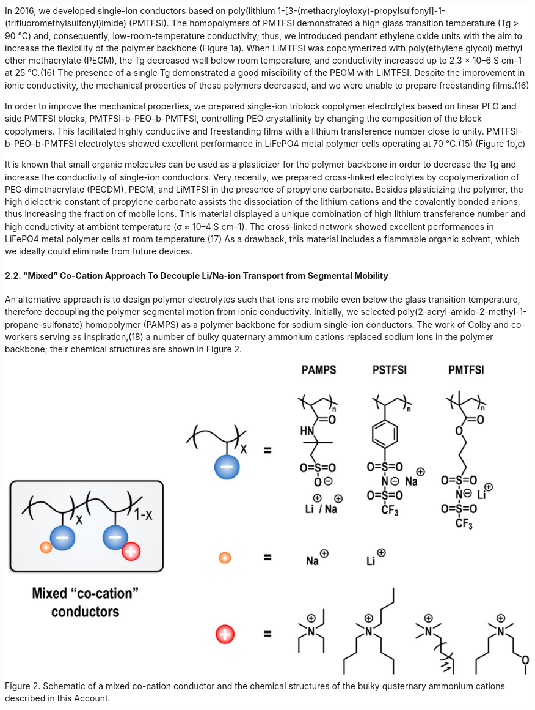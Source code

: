 In 2016, we developed single-ion conductors based on poly(lithium 1-[3-(methacryloyloxy)-propylsulfonyl]-1-(trifluoromethylsulfonyl)imide) (PMTFSI). The homopolymers of PMTFSI demonstrated a high glass transition temperature (Tg > 90 °C) and, consequently, low-room-temperature conductivity; thus, we introduced pendant ethylene oxide units with the aim to increase the flexibility of the polymer backbone (Figure 1a). When LiMTFSI was copolymerized with poly(ethylene glycol) methyl ether methacrylate (PEGM), the Tg decreased well below room temperature, and conductivity increased up to 2.3 × 10–6 S cm–1 at 25 °C.(16) The presence of a single Tg demonstrated a good miscibility of the PEGM with LiMTFSI. Despite the improvement in ionic conductivity, the mechanical properties of these polymers decreased, and we were unable to prepare freestanding films.(16)

In order to improve the mechanical properties, we prepared single-ion triblock copolymer electrolytes based on linear PEO and side PMTFSI blocks, PMTFSI–b-PEO–b-PMTFSI, controlling PEO crystallinity by changing the composition of the block copolymers. This facilitated highly conductive and freestanding films with a lithium transference number close to unity. PMTFSI–b-PEO–b-PMTFSI electrolytes showed excellent performance in LiFePO4 metal polymer cells operating at 70 °C.(15) (Figure 1b,c)

It is known that small organic molecules can be used as a plasticizer for the polymer backbone in order to decrease the Tg and increase the conductivity of single-ion conductors. Very recently, we prepared cross-linked electrolytes by copolymerization of PEG dimethacrylate (PEGDM), PEGM, and LiMTFSI in the presence of propylene carbonate. Besides plasticizing the polymer, the high dielectric constant of propylene carbonate assists the dissociation of the lithium cations and the covalently bonded anions, thus increasing the fraction of mobile ions. This material displayed a unique combination of high lithium transference number and high conductivity at ambient temperature (σ ≈ 10–4 S cm–1). The cross-linked network showed excellent performances in LiFePO4 metal polymer cells at room temperature.(17) As a drawback, this material includes a flammable organic solvent, which we ideally could eliminate from future devices.

#### 2.2. “Mixed” Co-Cation Approach To Decouple Li/Na-ion Transport from Segmental Mobility
An alternative approach is to design polymer electrolytes such that ions are mobile even below the glass transition temperature, therefore decoupling the polymer segmental motion from ionic conductivity. Initially, we selected poly(2-acryl-amido-2-methyl-1-propane-sulfonate) homopolymer (PAMPS) as a polymer backbone for sodium single-ion conductors. The work of Colby and co-workers serving as inspiration,(18) a number of bulky quaternary ammonium cations replaced sodium ions in the polymer backbone; their chemical structures are shown in Figure 2.

![ar-2018-00566u_0002.jpeg](imgs/ar-2018-00566u_0002.jpeg)  
Figure 2. Schematic of a mixed co-cation conductor and the chemical structures of the bulky quaternary ammonium cations described in this Account.  